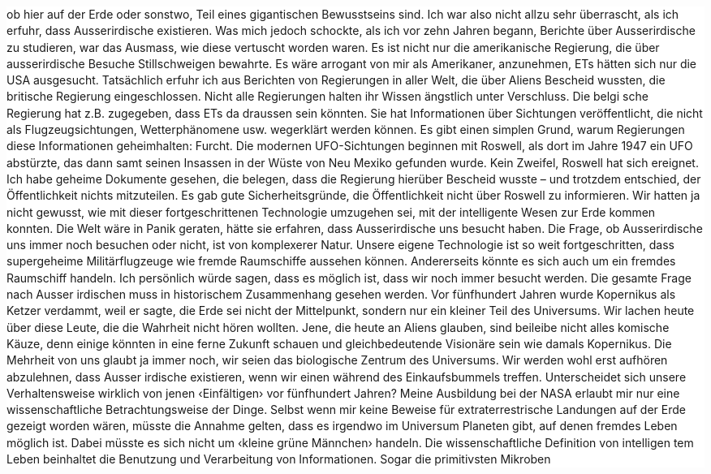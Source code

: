 ob hier auf der Erde oder sonstwo, Teil eines gigantischen Bewusstseins sind.
Ich war also nicht allzu sehr überrascht, als ich erfuhr, dass Ausserirdische existieren. Was mich jedoch
schockte, als ich vor zehn Jahren begann, Berichte über Ausserirdische zu studieren, war das Ausmass,
wie diese vertuscht worden waren.
Es ist nicht nur die amerikanische Regierung, die über ausserirdische Besuche Stillschweigen bewahrte.
Es wäre arrogant von mir als Amerikaner, anzunehmen, ETs hätten sich nur die USA ausgesucht. Tatsächlich erfuhr ich aus Berichten von Regierungen in aller Welt, die über Aliens Bescheid wussten, die britische
Regierung eingeschlossen. Nicht alle Regierungen halten ihr Wissen ängstlich unter Verschluss. Die belgi sche Regierung hat z.B. zugegeben, dass ETs da draussen sein könnten. Sie hat Informationen über Sichtungen veröffentlicht, die nicht als Flugzeugsichtungen, Wetterphänomene usw. wegerklärt werden können.
Es gibt einen simplen Grund, warum Regierungen diese Informationen geheimhalten: Furcht. Die modernen UFO-Sichtungen beginnen mit Roswell, als dort im Jahre 1947 ein UFO abstürzte, das dann samt
seinen Insassen in der Wüste von Neu Mexiko gefunden wurde. Kein Zweifel, Roswell hat sich ereignet.
Ich habe geheime Dokumente gesehen, die belegen, dass die Regierung hierüber Bescheid wusste – und
trotzdem entschied, der Öffentlichkeit nichts mitzuteilen. Es gab gute Sicherheitsgründe, die Öffentlichkeit
nicht über Roswell zu informieren. Wir hatten ja nicht gewusst, wie mit dieser fortgeschrittenen Technologie
umzugehen sei, mit der intelligente Wesen zur Erde kommen konnten. Die Welt wäre in Panik geraten,
hätte sie erfahren, dass Ausserirdische uns besucht haben.
Die Frage, ob Ausserirdische uns immer noch besuchen oder nicht, ist von komplexerer Natur. Unsere
eigene Technologie ist so weit fortgeschritten, dass supergeheime Militärflugzeuge wie fremde Raumschiffe
aussehen können. Andererseits könnte es sich auch um ein fremdes Raumschiff handeln. Ich persönlich
würde sagen, dass es möglich ist, dass wir noch immer besucht werden. Die gesamte Frage nach Ausser irdischen muss in historischem Zusammenhang gesehen werden. Vor fünfhundert Jahren wurde Kopernikus
als Ketzer verdammt, weil er sagte, die Erde sei nicht der Mittelpunkt, sondern nur ein kleiner Teil des Universums. Wir lachen heute über diese Leute, die die Wahrheit nicht hören wollten. Jene, die heute an Aliens
glauben, sind beileibe nicht alles komische Käuze, denn einige könnten in eine ferne Zukunft schauen und
gleichbedeutende Visionäre sein wie damals Kopernikus. Die Mehrheit von uns glaubt ja immer noch, wir
seien das biologische Zentrum des Universums. Wir werden wohl erst aufhören abzulehnen, dass Ausser irdische existieren, wenn wir einen während des Einkaufsbummels treffen.
Unterscheidet sich unsere Verhaltensweise wirklich von jenen ‹Einfältigen› vor fünfhundert Jahren? Meine
Ausbildung bei der NASA erlaubt mir nur eine wissenschaftliche Betrachtungsweise der Dinge. Selbst wenn
mir keine Beweise für extraterrestrische Landungen auf der Erde gezeigt worden wären, müsste die Annahme gelten, dass es irgendwo im Universum Planeten gibt, auf denen fremdes Leben möglich ist. Dabei
müsste es sich nicht um ‹kleine grüne Männchen› handeln. Die wissenschaftliche Definition von intelligen tem Leben beinhaltet die Benutzung und Verarbeitung von Informationen. Sogar die primitivsten Mikroben
